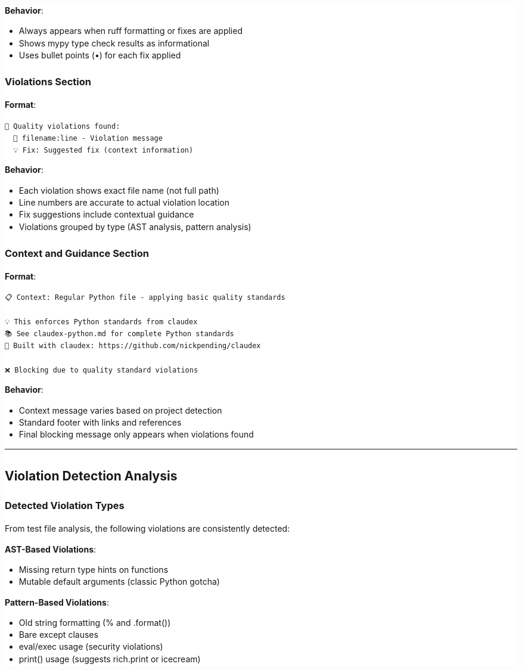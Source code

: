 **Behavior**:
- Always appears when ruff formatting or fixes are applied
- Shows mypy type check results as informational
- Uses bullet points (•) for each fix applied

### Violations Section

**Format**:
```
🚨 Quality violations found:
  📍 filename:line - Violation message
  💡 Fix: Suggested fix (context information)
```

**Behavior**:
- Each violation shows exact file name (not full path)
- Line numbers are accurate to actual violation location
- Fix suggestions include contextual guidance
- Violations grouped by type (AST analysis, pattern analysis)

### Context and Guidance Section

**Format**:
```
📋 Context: Regular Python file - applying basic quality standards

💡 This enforces Python standards from claudex
📚 See claudex-python.md for complete Python standards
🔗 Built with claudex: https://github.com/nickpending/claudex

❌ Blocking due to quality standard violations
```

**Behavior**:
- Context message varies based on project detection
- Standard footer with links and references
- Final blocking message only appears when violations found

---

## Violation Detection Analysis

### Detected Violation Types

From test file analysis, the following violations are consistently detected:

**AST-Based Violations**:
- Missing return type hints on functions
- Mutable default arguments (classic Python gotcha)

**Pattern-Based Violations**:
- Old string formatting (% and .format())
- Bare except clauses
- eval/exec usage (security violations)
- print() usage (suggests rich.print or icecream)
